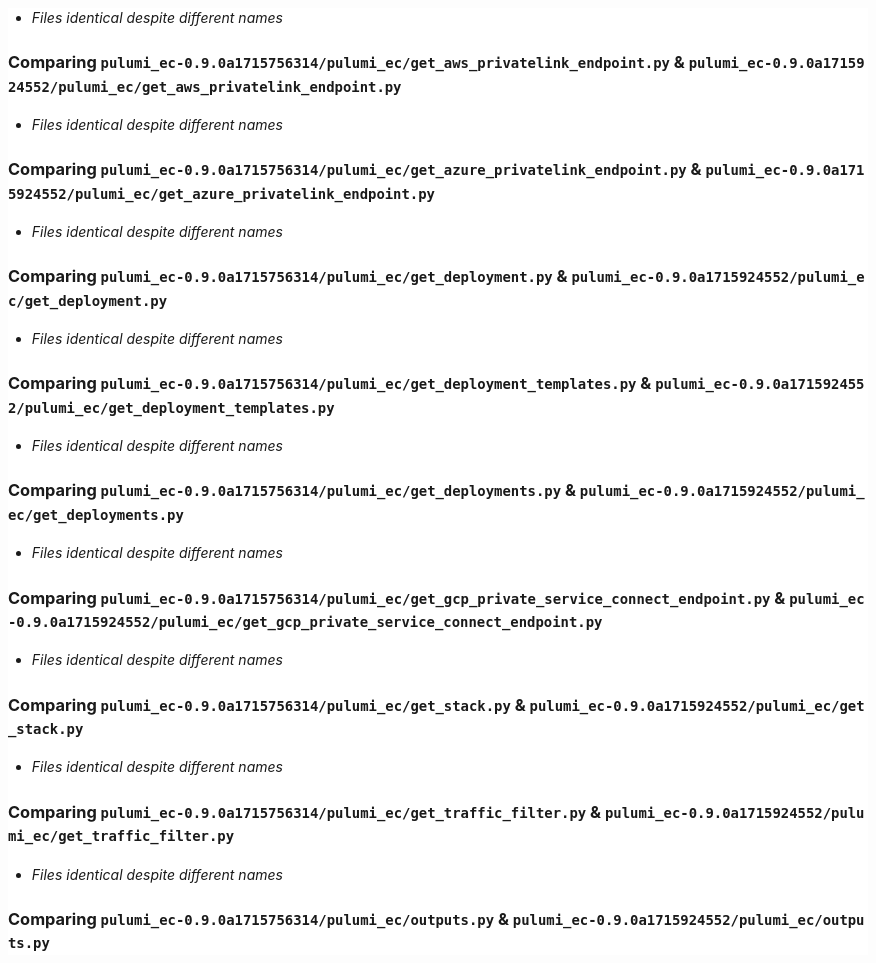  * *Files identical despite different names*

### Comparing `pulumi_ec-0.9.0a1715756314/pulumi_ec/get_aws_privatelink_endpoint.py` & `pulumi_ec-0.9.0a1715924552/pulumi_ec/get_aws_privatelink_endpoint.py`

 * *Files identical despite different names*

### Comparing `pulumi_ec-0.9.0a1715756314/pulumi_ec/get_azure_privatelink_endpoint.py` & `pulumi_ec-0.9.0a1715924552/pulumi_ec/get_azure_privatelink_endpoint.py`

 * *Files identical despite different names*

### Comparing `pulumi_ec-0.9.0a1715756314/pulumi_ec/get_deployment.py` & `pulumi_ec-0.9.0a1715924552/pulumi_ec/get_deployment.py`

 * *Files identical despite different names*

### Comparing `pulumi_ec-0.9.0a1715756314/pulumi_ec/get_deployment_templates.py` & `pulumi_ec-0.9.0a1715924552/pulumi_ec/get_deployment_templates.py`

 * *Files identical despite different names*

### Comparing `pulumi_ec-0.9.0a1715756314/pulumi_ec/get_deployments.py` & `pulumi_ec-0.9.0a1715924552/pulumi_ec/get_deployments.py`

 * *Files identical despite different names*

### Comparing `pulumi_ec-0.9.0a1715756314/pulumi_ec/get_gcp_private_service_connect_endpoint.py` & `pulumi_ec-0.9.0a1715924552/pulumi_ec/get_gcp_private_service_connect_endpoint.py`

 * *Files identical despite different names*

### Comparing `pulumi_ec-0.9.0a1715756314/pulumi_ec/get_stack.py` & `pulumi_ec-0.9.0a1715924552/pulumi_ec/get_stack.py`

 * *Files identical despite different names*

### Comparing `pulumi_ec-0.9.0a1715756314/pulumi_ec/get_traffic_filter.py` & `pulumi_ec-0.9.0a1715924552/pulumi_ec/get_traffic_filter.py`

 * *Files identical despite different names*

### Comparing `pulumi_ec-0.9.0a1715756314/pulumi_ec/outputs.py` & `pulumi_ec-0.9.0a1715924552/pulumi_ec/outputs.py`
